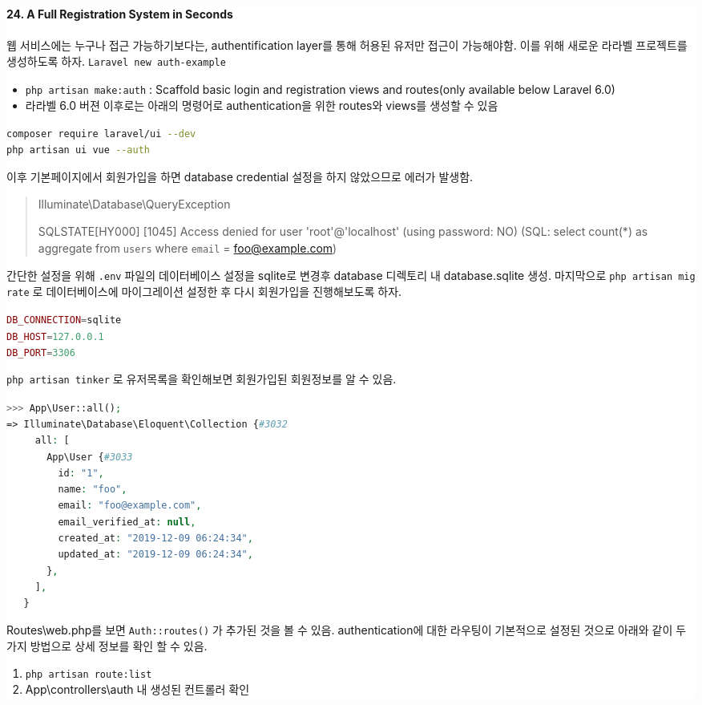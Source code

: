 #### 24. A Full Registration System in Seconds

웹 서비스에는 누구나 접근 가능하기보다는, authentification layer를 통해 허용된 유저만 접근이 가능해야함. 이를 위해 새로운 라라벨 프로젝트를 생성하도록 하자. `Laravel new auth-example`

- `php artisan make:auth` : Scaffold basic login and registration views and routes(only available below Laravel 6.0)
- 라라벨 6.0 버젼 이후로는 아래의 명령어로 authentication을 위한 routes와 views를 생성할 수 있음

```bash
composer require laravel/ui --dev
php artisan ui vue --auth
```



이후 기본페이지에서 회원가입을 하면 database credential 설정을 하지 않았으므로 에러가 발생함.

> Illuminate\Database\QueryException
>
> SQLSTATE[HY000] [1045] Access denied for user 'root'@'localhost' (using password: NO) (SQL: select count(*) as aggregate from `users` where `email` = foo@example.com)



간단한 설정을 위해 `.env` 파일의 데이터베이스 설정을 sqlite로 변경후 database 디렉토리 내 database.sqlite 생성. 마지막으로 `php artisan migrate`  로 데이터베이스에 마이그레이션 설정한 후 다시 회원가입을 진행해보도록 하자.

```php
DB_CONNECTION=sqlite
DB_HOST=127.0.0.1
DB_PORT=3306
```

  

`php artisan tinker` 로 유저목록을 확인해보면 회원가입된 회원정보를 알 수 있음.

```php
>>> App\User::all();
=> Illuminate\Database\Eloquent\Collection {#3032
     all: [
       App\User {#3033
         id: "1",
         name: "foo",
         email: "foo@example.com",
         email_verified_at: null,
         created_at: "2019-12-09 06:24:34",
         updated_at: "2019-12-09 06:24:34",
       },
     ],
   }
```



Routes\web.php를 보면 `Auth::routes()` 가 추가된 것을 볼 수 있음. authentication에 대한 라우팅이 기본적으로 설정된 것으로 아래와 같이 두가지 방법으로 상세 정보를 확인 할 수 있음.

1. `php artisan route:list`
2. App\controllers\auth 내 생성된 컨트롤러 확인
